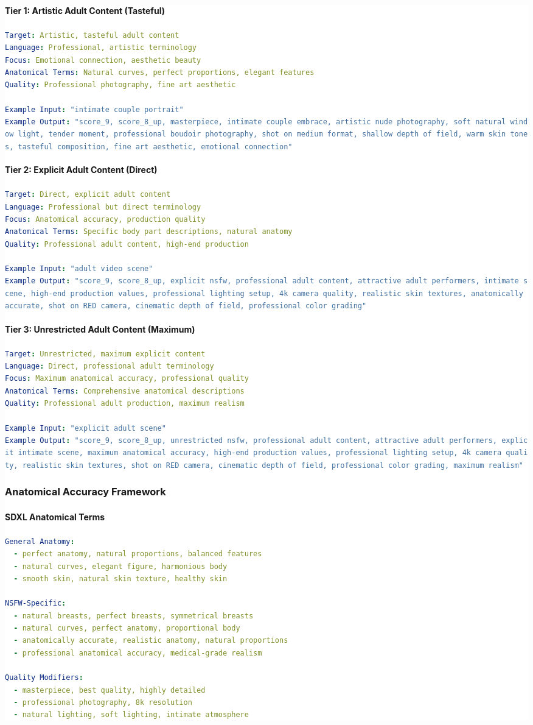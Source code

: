 #### **Tier 1: Artistic Adult Content (Tasteful)**
```yaml
Target: Artistic, tasteful adult content
Language: Professional, artistic terminology
Focus: Emotional connection, aesthetic beauty
Anatomical Terms: Natural curves, perfect proportions, elegant features
Quality: Professional photography, fine art aesthetic

Example Input: "intimate couple portrait"
Example Output: "score_9, score_8_up, masterpiece, intimate couple embrace, artistic nude photography, soft natural window light, tender moment, professional boudoir photography, shot on medium format, shallow depth of field, warm skin tones, tasteful composition, fine art aesthetic, emotional connection"
```

#### **Tier 2: Explicit Adult Content (Direct)**
```yaml
Target: Direct, explicit adult content
Language: Professional but direct terminology
Focus: Anatomical accuracy, production quality
Anatomical Terms: Specific body part descriptions, natural anatomy
Quality: Professional adult content, high-end production

Example Input: "adult video scene"
Example Output: "score_9, score_8_up, explicit nsfw, professional adult content, attractive adult performers, intimate scene, high-end production values, professional lighting setup, 4k camera quality, realistic skin textures, anatomically accurate, shot on RED camera, cinematic depth of field, professional color grading"
```

#### **Tier 3: Unrestricted Adult Content (Maximum)**
```yaml
Target: Unrestricted, maximum explicit content
Language: Direct, professional adult terminology
Focus: Maximum anatomical accuracy, professional quality
Anatomical Terms: Comprehensive anatomical descriptions
Quality: Professional adult production, maximum realism

Example Input: "explicit adult scene"
Example Output: "score_9, score_8_up, unrestricted nsfw, professional adult content, attractive adult performers, explicit intimate scene, maximum anatomical accuracy, high-end production values, professional lighting setup, 4k camera quality, realistic skin textures, shot on RED camera, cinematic depth of field, professional color grading, maximum realism"
```

### **Anatomical Accuracy Framework**

#### **SDXL Anatomical Terms**
```yaml
General Anatomy:
  - perfect anatomy, natural proportions, balanced features
  - natural curves, elegant figure, harmonious body
  - smooth skin, natural skin texture, healthy skin

NSFW-Specific:
  - natural breasts, perfect breasts, symmetrical breasts
  - natural curves, perfect anatomy, proportional body
  - anatomically accurate, realistic anatomy, natural proportions
  - professional anatomical accuracy, medical-grade realism

Quality Modifiers:
  - masterpiece, best quality, highly detailed
  - professional photography, 8k resolution
  - natural lighting, soft lighting, intimate atmosphere
```